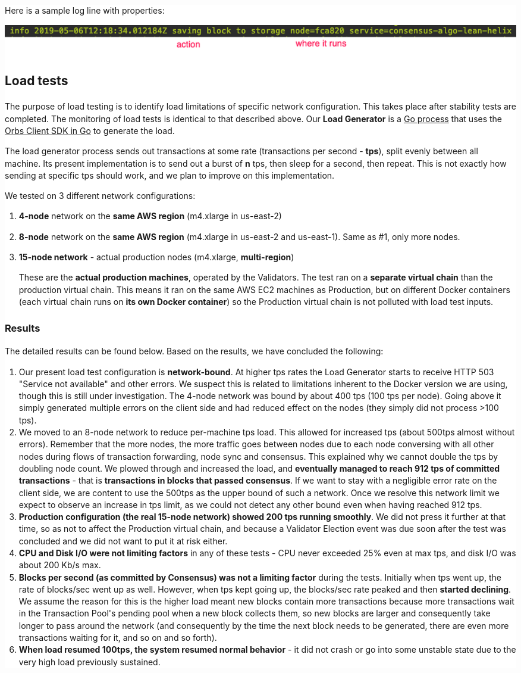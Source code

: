 Here is a sample log line with properties:

![](/assets/img/blog/monitoring-the-orbs-platform/image5-1.png)

## Load tests

The purpose of load testing is to identify load limitations of specific network configuration. This takes place after stability tests are completed. The monitoring of load tests is identical to that described above. Our **Load Generator** is a [Go process](https://github.com/orbs-network/performance-benchmark) that uses the [Orbs Client SDK in Go](https://github.com/orbs-network/orbs-client-sdk-go) to generate the load.

The load generator process sends out transactions at some rate (transactions per second - **tps**), split evenly between all machine. Its present implementation is to send out a burst of **n** tps, then sleep for a second, then repeat. This is not exactly how sending at specific tps should work, and we plan to improve on this implementation.

We tested on 3 different network configurations:

1. **4-node** network on the **same AWS region** (m4.xlarge in us-east-2)
2. **8-node** network on the **same AWS region** (m4.xlarge in us-east-2 and us-east-1). Same as #1, only more nodes.
3. **15-node network** - actual production nodes (m4.xlarge, **multi-region**)

   These are the **actual production machines**, operated by the Validators. The test ran on a **separate virtual chain** than the production virtual chain. This means it ran on the same AWS EC2 machines as Production, but on different Docker containers (each virtual chain runs on **its own Docker container**) so the Production virtual chain is not polluted with load test inputs.

### Results

The detailed results can be found below. Based on the results, we have concluded the following:

1. Our present load test configuration is **network-bound**. At higher tps rates the Load Generator starts to receive HTTP 503 "Service not available" and other errors. We suspect this is related to limitations inherent to the Docker version we are using, though this is still under investigation. The 4-node network was bound by about 400 tps (100 tps per node). Going above it simply generated multiple errors on the client side and had reduced effect on the nodes (they simply did not process >100 tps).
2. We moved to an 8-node network to reduce per-machine tps load. This allowed for increased tps (about 500tps almost without errors). Remember that the more nodes, the more traffic goes between nodes due to each node conversing with all other nodes during flows of transaction forwarding, node sync and consensus. This explained why we cannot double the tps by doubling node count. We plowed through and increased the load, and **eventually managed to reach 912 tps of committed transactions** - that is **transactions in blocks that passed consensus**. If we want to stay with a negligible error rate on the client side, we are content to use the 500tps as the upper bound of such a network. Once we resolve this network limit we expect to observe an increase in tps limit, as we could not detect any other bound even when having reached 912 tps.
3. **Production configuration (the real 15-node network) showed 200 tps running smoothly**. We did not press it further at that time, so as not to affect the Production virtual chain, and because a Validator Election event was due soon after the test was concluded and we did not want to put it at risk either.
4. **CPU and Disk I/O were not limiting factors** in any of these tests - CPU never exceeded 25% even at max tps, and disk I/O was about 200 Kb/s max.
5. **Blocks per second (as committed by Consensus) was not a limiting factor** during the tests. Initially when tps went up, the rate of blocks/sec went up as well. However, when tps kept going up, the blocks/sec rate peaked and then **started declining**. We assume the reason for this is the higher load meant new blocks contain more transactions because more transactions wait in the Transaction Pool's pending pool when a new block collects them, so new blocks are larger and consequently take longer to pass around the network (and consequently by the time the next block needs to be generated, there are even more transactions waiting for it, and so on and so forth).
6. **When load resumed 100tps, the system resumed normal behavior** - it did not crash or go into some unstable state due to the very high load previously sustained.